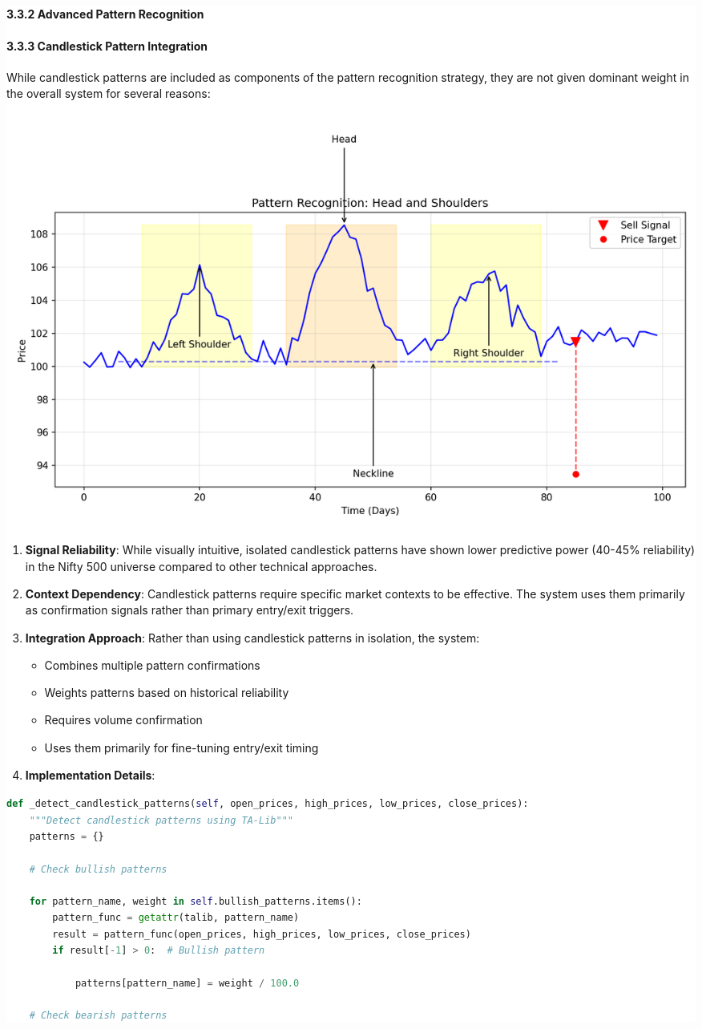 #### 3.3.2 Advanced Pattern Recognition

#### 3.3.3 Candlestick Pattern Integration

While candlestick patterns are included as components of the pattern recognition strategy, they are not given dominant weight in the overall system for several reasons:

![Candlestick Patterns Analysis](./images/pattern_recognition.png)

1. **Signal Reliability**: While visually intuitive, isolated candlestick patterns have shown lower predictive power (40-45% reliability) in the Nifty 500 universe compared to other technical approaches.

2. **Context Dependency**: Candlestick patterns require specific market contexts to be effective. The system uses them primarily as confirmation signals rather than primary entry/exit triggers.

3. **Integration Approach**: Rather than using candlestick patterns in isolation, the system:
    - Combines multiple pattern confirmations

    - Weights patterns based on historical reliability

    - Requires volume confirmation

    - Uses them primarily for fine-tuning entry/exit timing

4. **Implementation Details**:

```python
def _detect_candlestick_patterns(self, open_prices, high_prices, low_prices, close_prices):
    """Detect candlestick patterns using TA-Lib"""
    patterns = {}
    
    # Check bullish patterns

    for pattern_name, weight in self.bullish_patterns.items():
        pattern_func = getattr(talib, pattern_name)
        result = pattern_func(open_prices, high_prices, low_prices, close_prices)
        if result[-1] > 0:  # Bullish pattern

            patterns[pattern_name] = weight / 100.0
            
    # Check bearish patterns
```